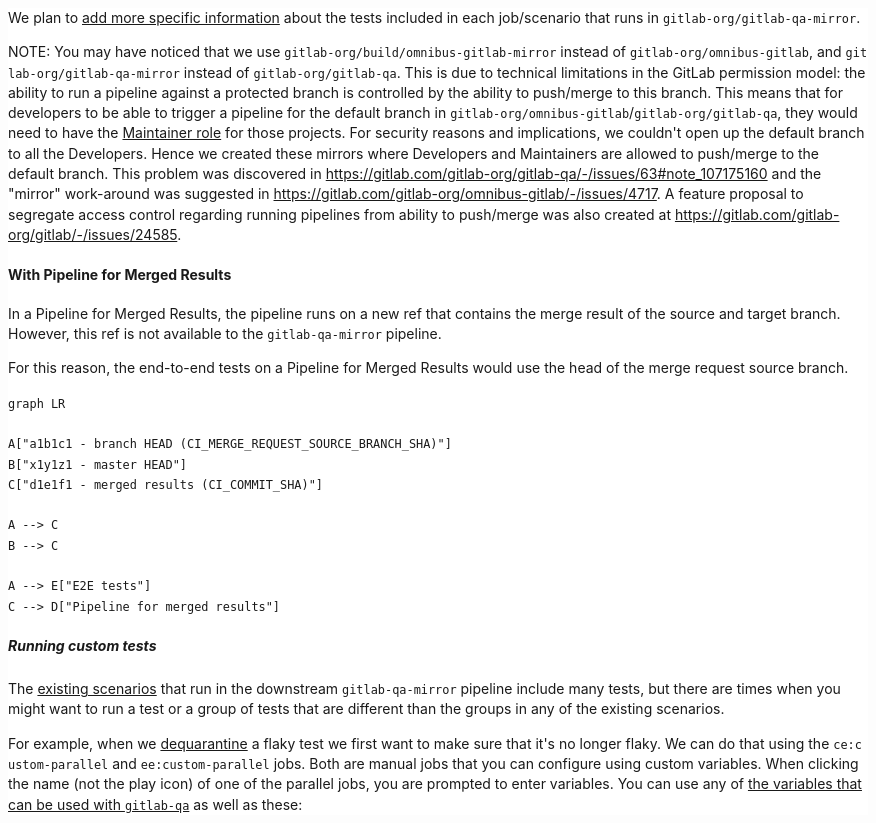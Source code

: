 We plan to [add more specific information](https://gitlab.com/gitlab-org/quality/team-tasks/-/issues/156)
about the tests included in each job/scenario that runs in `gitlab-org/gitlab-qa-mirror`.

NOTE:
You may have noticed that we use `gitlab-org/build/omnibus-gitlab-mirror` instead of
`gitlab-org/omnibus-gitlab`, and `gitlab-org/gitlab-qa-mirror` instead of `gitlab-org/gitlab-qa`.
This is due to technical limitations in the GitLab permission model: the ability to run a pipeline
against a protected branch is controlled by the ability to push/merge to this branch.
This means that for developers to be able to trigger a pipeline for the default branch in
`gitlab-org/omnibus-gitlab`/`gitlab-org/gitlab-qa`, they would need to have the
[Maintainer role](../../../user/permissions.md) for those projects.
For security reasons and implications, we couldn't open up the default branch to all the Developers.
Hence we created these mirrors where Developers and Maintainers are allowed to push/merge to the default branch.
This problem was discovered in <https://gitlab.com/gitlab-org/gitlab-qa/-/issues/63#note_107175160> and the "mirror"
work-around was suggested in <https://gitlab.com/gitlab-org/omnibus-gitlab/-/issues/4717>.
A feature proposal to segregate access control regarding running pipelines from ability to push/merge was also created at <https://gitlab.com/gitlab-org/gitlab/-/issues/24585>.

#### With Pipeline for Merged Results

In a Pipeline for Merged Results, the pipeline runs on a new ref that contains the merge result of the source and target branch.
However, this ref is not available to the `gitlab-qa-mirror` pipeline.

For this reason, the end-to-end tests on a Pipeline for Merged Results would use the head of the merge request source branch.

```mermaid
graph LR

A["a1b1c1 - branch HEAD (CI_MERGE_REQUEST_SOURCE_BRANCH_SHA)"]
B["x1y1z1 - master HEAD"]
C["d1e1f1 - merged results (CI_COMMIT_SHA)"]

A --> C
B --> C

A --> E["E2E tests"]
C --> D["Pipeline for merged results"]
 ```

##### Running custom tests

The [existing scenarios](https://gitlab.com/gitlab-org/gitlab-qa/blob/master/docs/what_tests_can_be_run.md)
that run in the downstream `gitlab-qa-mirror` pipeline include many tests, but there are times when you might want to run a
test or a group of tests that are different than the groups in any of the existing scenarios.

For example, when we [dequarantine](https://about.gitlab.com/handbook/engineering/quality/guidelines/debugging-qa-test-failures/#dequarantining-tests)
a flaky test we first want to make sure that it's no longer flaky.
We can do that using the `ce:custom-parallel` and `ee:custom-parallel` jobs.
Both are manual jobs that you can configure using custom variables.
When clicking the name (not the play icon) of one of the parallel jobs,
you are prompted to enter variables. You can use any of [the variables
that can be used with `gitlab-qa`](https://gitlab.com/gitlab-org/gitlab-qa/blob/master/docs/what_tests_can_be_run.md#supported-gitlab-environment-variables)
as well as these:
